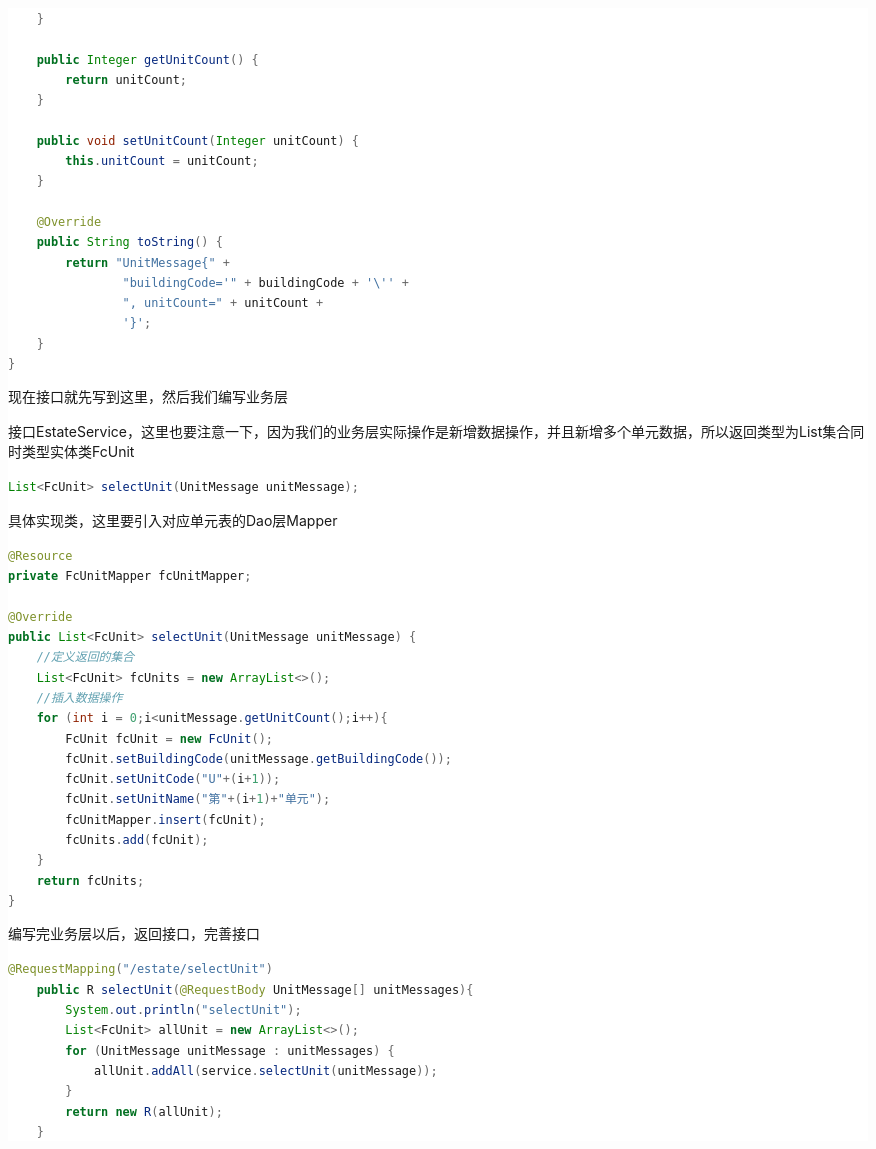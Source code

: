 ```java
    }

    public Integer getUnitCount() {
        return unitCount;
    }

    public void setUnitCount(Integer unitCount) {
        this.unitCount = unitCount;
    }

    @Override
    public String toString() {
        return "UnitMessage{" +
                "buildingCode='" + buildingCode + '\'' +
                ", unitCount=" + unitCount +
                '}';
    }
}
```

现在接口就先写到这里，然后我们编写业务层

接口EstateService，这里也要注意一下，因为我们的业务层实际操作是新增数据操作，并且新增多个单元数据，所以返回类型为List集合同时类型实体类FcUnit

```java
List<FcUnit> selectUnit(UnitMessage unitMessage);
```

具体实现类，这里要引入对应单元表的Dao层Mapper

```java
@Resource
private FcUnitMapper fcUnitMapper;

@Override
public List<FcUnit> selectUnit(UnitMessage unitMessage) {
    //定义返回的集合
    List<FcUnit> fcUnits = new ArrayList<>();
    //插入数据操作
    for (int i = 0;i<unitMessage.getUnitCount();i++){
        FcUnit fcUnit = new FcUnit();
        fcUnit.setBuildingCode(unitMessage.getBuildingCode());
        fcUnit.setUnitCode("U"+(i+1));
        fcUnit.setUnitName("第"+(i+1)+"单元");
        fcUnitMapper.insert(fcUnit);
        fcUnits.add(fcUnit);
    }
    return fcUnits;
}
```

编写完业务层以后，返回接口，完善接口

```java
@RequestMapping("/estate/selectUnit")
    public R selectUnit(@RequestBody UnitMessage[] unitMessages){
        System.out.println("selectUnit");
        List<FcUnit> allUnit = new ArrayList<>();
        for (UnitMessage unitMessage : unitMessages) {
            allUnit.addAll(service.selectUnit(unitMessage));
        }
        return new R(allUnit);
    }
```
